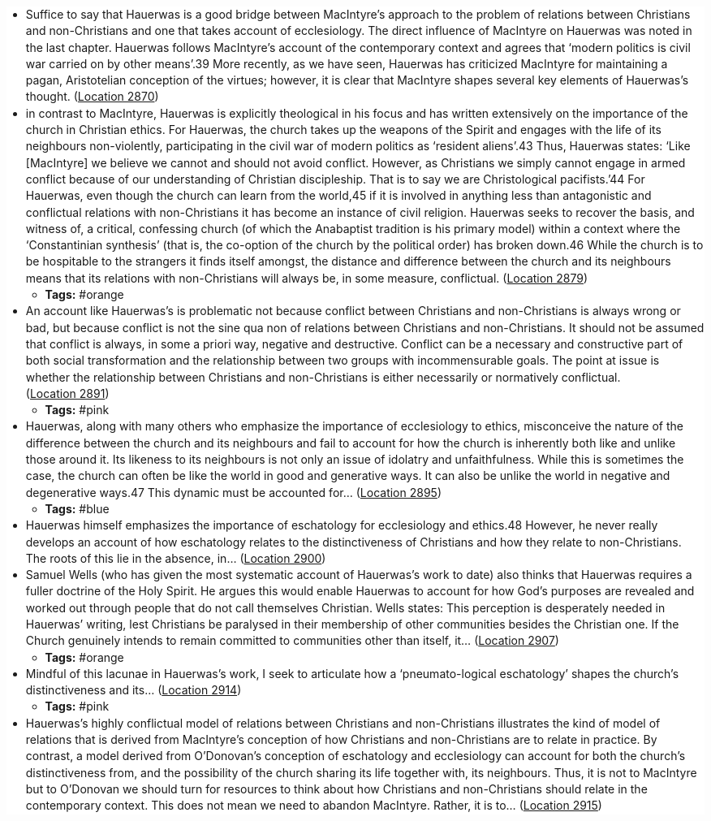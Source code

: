 - Suffice to say that Hauerwas is a good bridge between MacIntyre’s approach to the problem of relations between Christians and non-Christians and one that takes account of ecclesiology. The direct influence of MacIntyre on Hauerwas was noted in the last chapter. Hauerwas follows MacIntyre’s account of the contemporary context and agrees that ‘modern politics is civil war carried on by other means’.39 More recently, as we have seen, Hauerwas has criticized MacIntyre for maintaining a pagan, Aristotelian conception of the virtues; however, it is clear that MacIntyre shapes several key elements of Hauerwas’s thought. ([Location 2870](https://readwise.io/to_kindle?action=open&asin=B06XDPXYYT&location=2870))
- in contrast to MacIntyre, Hauerwas is explicitly theological in his focus and has written extensively on the importance of the church in Christian ethics. For Hauerwas, the church takes up the weapons of the Spirit and engages with the life of its neighbours non-violently, participating in the civil war of modern politics as ‘resident aliens’.43 Thus, Hauerwas states: ‘Like [MacIntyre] we believe we cannot and should not avoid conflict. However, as Christians we simply cannot engage in armed conflict because of our understanding of Christian discipleship. That is to say we are Christological pacifists.’44 For Hauerwas, even though the church can learn from the world,45 if it is involved in anything less than antagonistic and conflictual relations with non-Christians it has become an instance of civil religion. Hauerwas seeks to recover the basis, and witness of, a critical, confessing church (of which the Anabaptist tradition is his primary model) within a context where the ‘Constantinian synthesis’ (that is, the co-option of the church by the political order) has broken down.46 While the church is to be hospitable to the strangers it finds itself amongst, the distance and difference between the church and its neighbours means that its relations with non-Christians will always be, in some measure, conflictual. ([Location 2879](https://readwise.io/to_kindle?action=open&asin=B06XDPXYYT&location=2879))
    - **Tags:** #orange
- An account like Hauerwas’s is problematic not because conflict between Christians and non-Christians is always wrong or bad, but because conflict is not the sine qua non of relations between Christians and non-Christians. It should not be assumed that conflict is always, in some a priori way, negative and destructive. Conflict can be a necessary and constructive part of both social transformation and the relationship between two groups with incommensurable goals. The point at issue is whether the relationship between Christians and non-Christians is either necessarily or normatively conflictual. ([Location 2891](https://readwise.io/to_kindle?action=open&asin=B06XDPXYYT&location=2891))
    - **Tags:** #pink
- Hauerwas, along with many others who emphasize the importance of ecclesiology to ethics, misconceive the nature of the difference between the church and its neighbours and fail to account for how the church is inherently both like and unlike those around it. Its likeness to its neighbours is not only an issue of idolatry and unfaithfulness. While this is sometimes the case, the church can often be like the world in good and generative ways. It can also be unlike the world in negative and degenerative ways.47 This dynamic must be accounted for… ([Location 2895](https://readwise.io/to_kindle?action=open&asin=B06XDPXYYT&location=2895))
    - **Tags:** #blue
- Hauerwas himself emphasizes the importance of eschatology for ecclesiology and ethics.48 However, he never really develops an account of how eschatology relates to the distinctiveness of Christians and how they relate to non-Christians. The roots of this lie in the absence, in… ([Location 2900](https://readwise.io/to_kindle?action=open&asin=B06XDPXYYT&location=2900))
- Samuel Wells (who has given the most systematic account of Hauerwas’s work to date) also thinks that Hauerwas requires a fuller doctrine of the Holy Spirit. He argues this would enable Hauerwas to account for how God’s purposes are revealed and worked out through people that do not call themselves Christian. Wells states: This perception is desperately needed in Hauerwas’ writing, lest Christians be paralysed in their membership of other communities besides the Christian one. If the Church genuinely intends to remain committed to communities other than itself, it… ([Location 2907](https://readwise.io/to_kindle?action=open&asin=B06XDPXYYT&location=2907))
    - **Tags:** #orange
- Mindful of this lacunae in Hauerwas’s work, I seek to articulate how a ‘pneumato-logical eschatology’ shapes the church’s distinctiveness and its… ([Location 2914](https://readwise.io/to_kindle?action=open&asin=B06XDPXYYT&location=2914))
    - **Tags:** #pink
- Hauerwas’s highly conflictual model of relations between Christians and non-Christians illustrates the kind of model of relations that is derived from MacIntyre’s conception of how Christians and non-Christians are to relate in practice. By contrast, a model derived from O’Donovan’s conception of eschatology and ecclesiology can account for both the church’s distinctiveness from, and the possibility of the church sharing its life together with, its neighbours. Thus, it is not to MacIntyre but to O’Donovan we should turn for resources to think about how Christians and non-Christians should relate in the contemporary context. This does not mean we need to abandon MacIntyre. Rather, it is to… ([Location 2915](https://readwise.io/to_kindle?action=open&asin=B06XDPXYYT&location=2915))